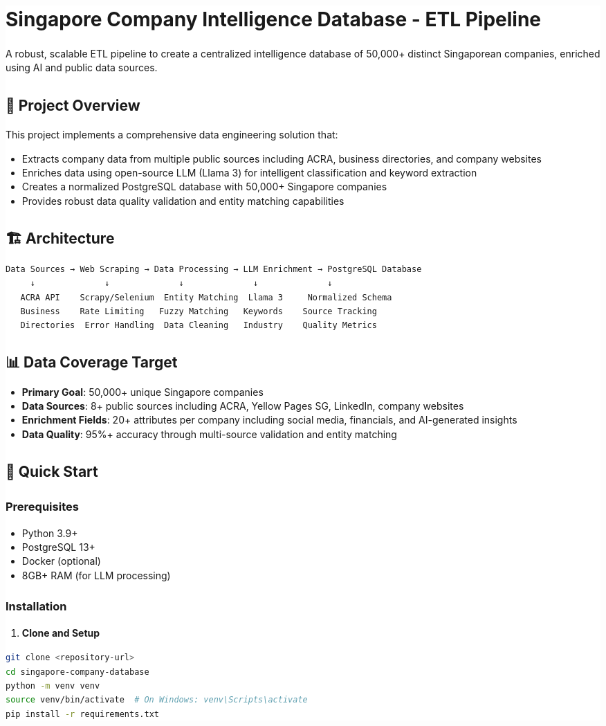 # Singapore Company Intelligence Database - ETL Pipeline

A robust, scalable ETL pipeline to create a centralized intelligence database of 50,000+ distinct Singaporean companies, enriched using AI and public data sources.

## 🎯 Project Overview

This project implements a comprehensive data engineering solution that:
- Extracts company data from multiple public sources including ACRA, business directories, and company websites
- Enriches data using open-source LLM (Llama 3) for intelligent classification and keyword extraction
- Creates a normalized PostgreSQL database with 50,000+ Singapore companies
- Provides robust data quality validation and entity matching capabilities

## 🏗️ Architecture

```
Data Sources → Web Scraping → Data Processing → LLM Enrichment → PostgreSQL Database
     ↓              ↓              ↓              ↓              ↓
   ACRA API    Scrapy/Selenium  Entity Matching  Llama 3     Normalized Schema
   Business    Rate Limiting   Fuzzy Matching   Keywords    Source Tracking
   Directories  Error Handling  Data Cleaning   Industry    Quality Metrics
```

## 📊 Data Coverage Target

- **Primary Goal**: 50,000+ unique Singapore companies
- **Data Sources**: 8+ public sources including ACRA, Yellow Pages SG, LinkedIn, company websites
- **Enrichment Fields**: 20+ attributes per company including social media, financials, and AI-generated insights
- **Data Quality**: 95%+ accuracy through multi-source validation and entity matching

## 🚀 Quick Start

### Prerequisites
- Python 3.9+
- PostgreSQL 13+
- Docker (optional)
- 8GB+ RAM (for LLM processing)

### Installation

1. **Clone and Setup**
```bash
git clone <repository-url>
cd singapore-company-database
python -m venv venv
source venv/bin/activate  # On Windows: venv\Scripts\activate
pip install -r requirements.txt
```

